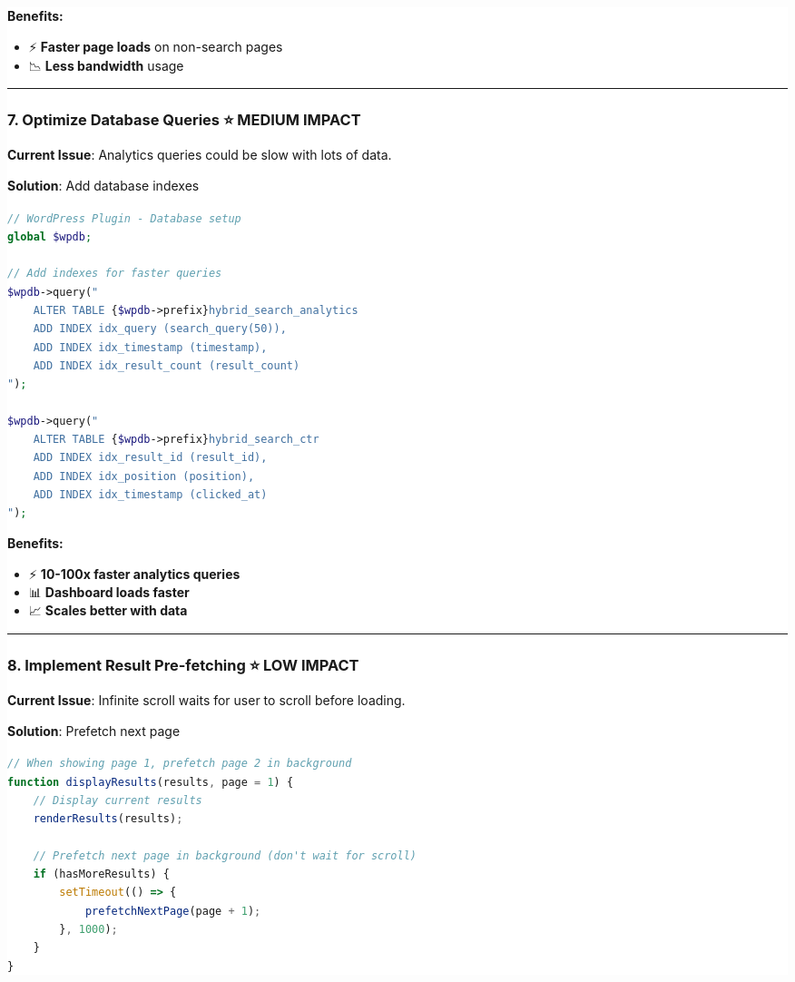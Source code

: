 **Benefits:**
- ⚡ **Faster page loads** on non-search pages
- 📉 **Less bandwidth** usage

---

### **7. Optimize Database Queries** ⭐ MEDIUM IMPACT

**Current Issue**: Analytics queries could be slow with lots of data.

**Solution**: Add database indexes
```php
// WordPress Plugin - Database setup
global $wpdb;

// Add indexes for faster queries
$wpdb->query("
    ALTER TABLE {$wpdb->prefix}hybrid_search_analytics 
    ADD INDEX idx_query (search_query(50)),
    ADD INDEX idx_timestamp (timestamp),
    ADD INDEX idx_result_count (result_count)
");

$wpdb->query("
    ALTER TABLE {$wpdb->prefix}hybrid_search_ctr 
    ADD INDEX idx_result_id (result_id),
    ADD INDEX idx_position (position),
    ADD INDEX idx_timestamp (clicked_at)
");
```

**Benefits:**
- ⚡ **10-100x faster analytics queries**
- 📊 **Dashboard loads faster**
- 📈 **Scales better with data**

---

### **8. Implement Result Pre-fetching** ⭐ LOW IMPACT

**Current Issue**: Infinite scroll waits for user to scroll before loading.

**Solution**: Prefetch next page
```javascript
// When showing page 1, prefetch page 2 in background
function displayResults(results, page = 1) {
    // Display current results
    renderResults(results);
    
    // Prefetch next page in background (don't wait for scroll)
    if (hasMoreResults) {
        setTimeout(() => {
            prefetchNextPage(page + 1);
        }, 1000);
    }
}
```
